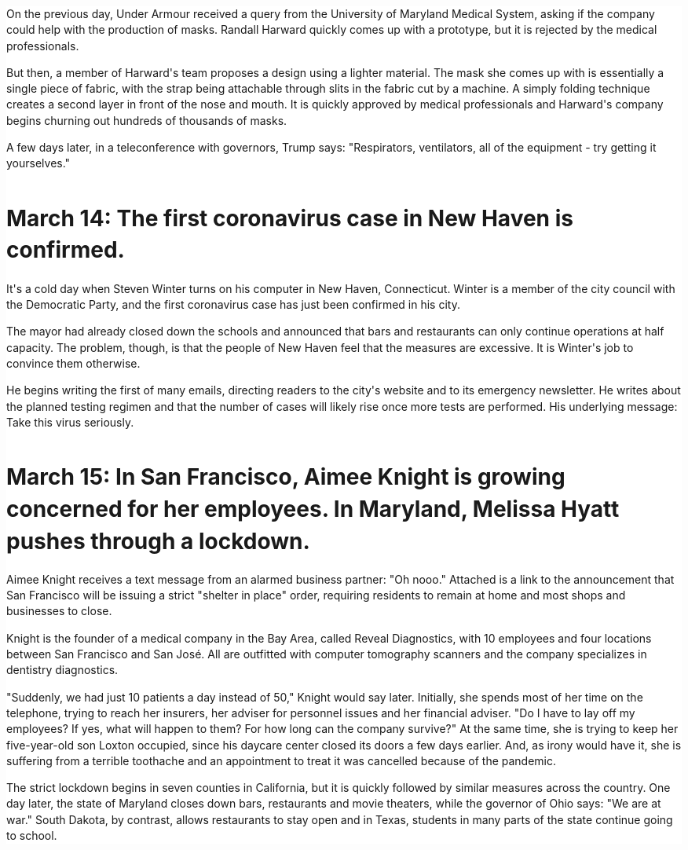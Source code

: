 On the previous day, Under Armour received a query from the University of Maryland Medical System, asking if the company could help with the production of masks. Randall Harward quickly comes up with a prototype, but it is rejected by the medical professionals.

But then, a member of Harward's team proposes a design using a lighter material. The mask she comes up with is essentially a single piece of fabric, with the strap being attachable through slits in the fabric cut by a machine. A simply folding technique creates a second layer in front of the nose and mouth. It is quickly approved by medical professionals and Harward's company begins churning out hundreds of thousands of masks.

A few days later, in a teleconference with governors, Trump says: "Respirators, ventilators, all of the equipment - try getting it yourselves."

# March 14: The first coronavirus case in New Haven is confirmed.

It's a cold day when Steven Winter turns on his computer in New Haven, Connecticut. Winter is a member of the city council with the Democratic Party, and the first coronavirus case has just been confirmed in his city.

The mayor had already closed down the schools and announced that bars and restaurants can only continue operations at half capacity. The problem, though, is that the people of New Haven feel that the measures are excessive. It is Winter's job to convince them otherwise.

He begins writing the first of many emails, directing readers to the city's website and to its emergency newsletter. He writes about the planned testing regimen and that the number of cases will likely rise once more tests are performed. His underlying message: Take this virus seriously.

# March 15: In San Francisco, Aimee Knight is growing concerned for her employees. In Maryland, Melissa Hyatt pushes through a lockdown.

Aimee Knight receives a text message from an alarmed business partner: "Oh nooo." Attached is a link to the announcement that San Francisco will be issuing a strict "shelter in place" order, requiring residents to remain at home and most shops and businesses to close.

Knight is the founder of a medical company in the Bay Area, called Reveal Diagnostics, with 10 employees and four locations between San Francisco and San José. All are outfitted with computer tomography scanners and the company specializes in dentistry diagnostics.

"Suddenly, we had just 10 patients a day instead of 50," Knight would say later. Initially, she spends most of her time on the telephone, trying to reach her insurers, her adviser for personnel issues and her financial adviser. "Do I have to lay off my employees? If yes, what will happen to them? For how long can the company survive?" At the same time, she is trying to keep her five-year-old son Loxton occupied, since his daycare center closed its doors a few days earlier. And, as irony would have it, she is suffering from a terrible toothache and an appointment to treat it was cancelled because of the pandemic.

The strict lockdown begins in seven counties in California, but it is quickly followed by similar measures across the country. One day later, the state of Maryland closes down bars, restaurants and movie theaters, while the governor of Ohio says: "We are at war." South Dakota, by contrast, allows restaurants to stay open and in Texas, students in many parts of the state continue going to school.
